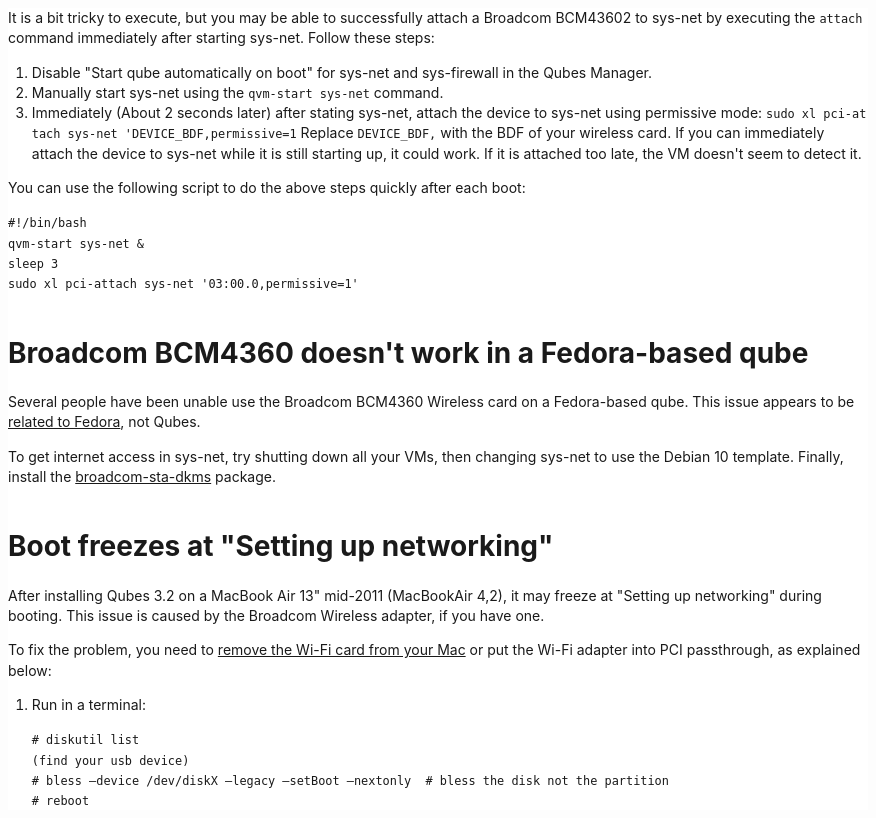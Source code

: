 It is a bit tricky to execute, but you may be able to successfully attach a Broadcom BCM43602 to sys-net by executing the `attach` command immediately after starting sys-net. Follow these steps:

1.  Disable "Start qube automatically on boot" for sys-net and sys-firewall in the Qubes Manager.
2.  Manually start sys-net using the `qvm-start sys-net` command.
3.  Immediately (About 2 seconds later) after stating sys-net, attach the device to sys-net using permissive mode: `sudo xl pci-attach sys-net 'DEVICE_BDF,permissive=1` Replace `DEVICE_BDF,` with the BDF of your wireless card. If you can immediately attach the device to sys-net while it is still starting up, it could work. If it is attached too late, the VM doesn't seem to detect it.

You can use the following script to do the above steps quickly after each boot:

```
#!/bin/bash
qvm-start sys-net &
sleep 3
sudo xl pci-attach sys-net '03:00.0,permissive=1'
```

# Broadcom BCM4360 doesn't work in a Fedora-based qube

Several people have been unable use the Broadcom BCM4360 Wireless card on a Fedora-based qube. This issue appears to be [related to Fedora](https://ask.fedoraproject.org/t/cant-connect-to-wifi-after-update-bcm4360-with-broadcom-wl-driver/482?page=2), not Qubes.

To get internet access in sys-net, try shutting down all your VMs, then changing sys-net to use the Debian 10 template. Finally, install the [broadcom-sta-dkms](https://pkgs.org/download/broadcom-sta-dkms) package.

# Boot freezes at "Setting up networking"

After installing Qubes 3.2 on a MacBook Air 13" mid-2011 (MacBookAir 4,2), it may freeze at "Setting up networking" during booting. This issue is caused by the Broadcom Wireless adapter, if you have one.

To fix the problem, you need to [remove the Wi-Fi card from your Mac](https://www.ifixit.com/Guide/MacBook+Air+13-Inch+Mid+2011+AirPort-Bluetooth+Card+Replacement/6360) or put the Wi-Fi adapter into PCI passthrough, as explained below:

1.  Run in a terminal:

    ```
    # diskutil list
    (find your usb device)
    # bless –device /dev/diskX –legacy –setBoot –nextonly  # bless the disk not the partition
    # reboot
    ```

